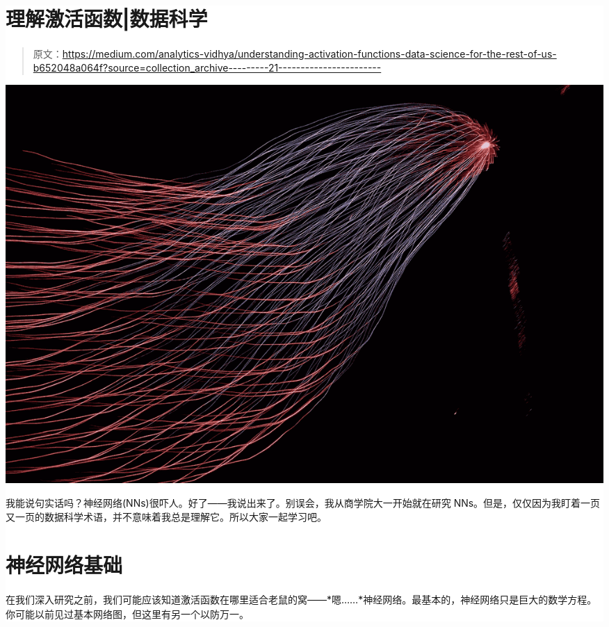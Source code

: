 # 理解激活函数|数据科学

> 原文：<https://medium.com/analytics-vidhya/understanding-activation-functions-data-science-for-the-rest-of-us-b652048a064f?source=collection_archive---------21----------------------->

![](img/5a3819e0464d6da40af8cbe68977df93.png)

我能说句实话吗？神经网络(NNs)很吓人。好了——我说出来了。别误会，我从商学院大一开始就在研究 NNs。但是，仅仅因为我盯着一页又一页的数据科学术语，并不意味着我总是理解它。所以大家一起学习吧。

# 神经网络基础

在我们深入研究之前，我们可能应该知道激活函数在哪里适合老鼠的窝——*嗯……*神经网络。最基本的，神经网络只是巨大的数学方程。你可能以前见过基本网络图，但这里有另一个以防万一。
